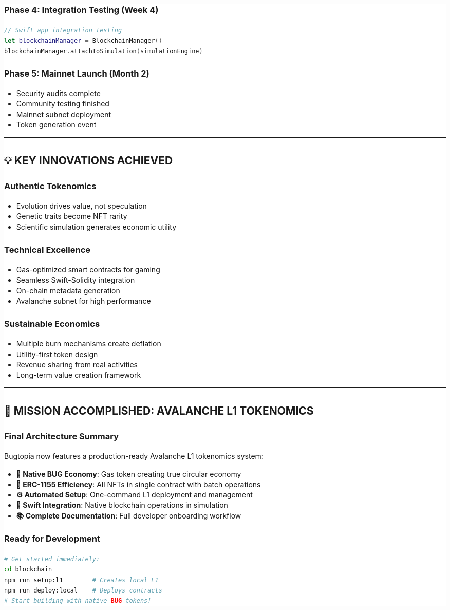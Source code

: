 ### **Phase 4: Integration Testing (Week 4)**
```swift
// Swift app integration testing
let blockchainManager = BlockchainManager()
blockchainManager.attachToSimulation(simulationEngine)
```

### **Phase 5: Mainnet Launch (Month 2)**
- Security audits complete
- Community testing finished
- Mainnet subnet deployment
- Token generation event

---

## 💡 **KEY INNOVATIONS ACHIEVED**

### **Authentic Tokenomics**
- Evolution drives value, not speculation
- Genetic traits become NFT rarity
- Scientific simulation generates economic utility

### **Technical Excellence**
- Gas-optimized smart contracts for gaming
- Seamless Swift-Solidity integration
- On-chain metadata generation
- Avalanche subnet for high performance

### **Sustainable Economics**
- Multiple burn mechanisms create deflation
- Utility-first token design
- Revenue sharing from real activities
- Long-term value creation framework

---

## 🎉 **MISSION ACCOMPLISHED: AVALANCHE L1 TOKENOMICS**

### **Final Architecture Summary**
Bugtopia now features a production-ready Avalanche L1 tokenomics system:

- **🏦 Native BUG Economy**: Gas token creating true circular economy
- **🎨 ERC-1155 Efficiency**: All NFTs in single contract with batch operations  
- **⚙️ Automated Setup**: One-command L1 deployment and management
- **🔗 Swift Integration**: Native blockchain operations in simulation
- **📚 Complete Documentation**: Full developer onboarding workflow

### **Ready for Development**
```bash
# Get started immediately:
cd blockchain
npm run setup:l1        # Creates local L1
npm run deploy:local    # Deploys contracts
# Start building with native BUG tokens!
```
